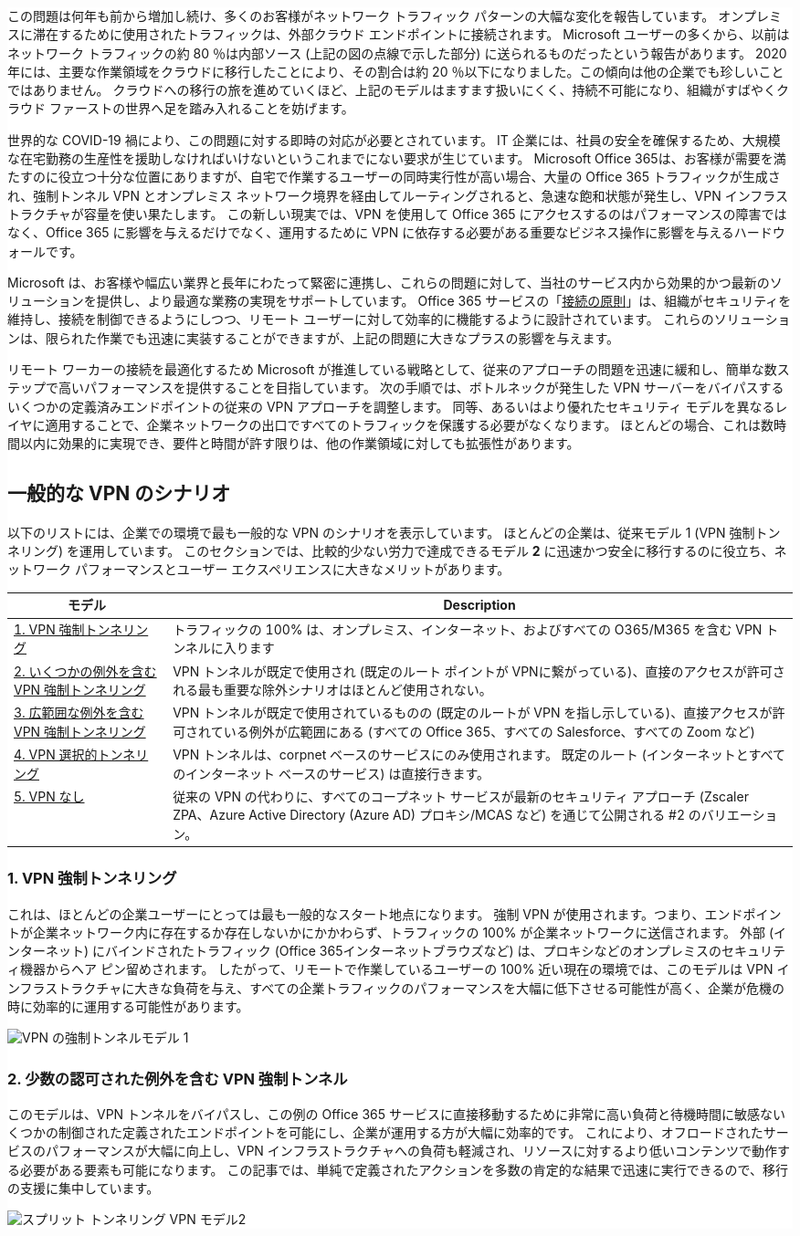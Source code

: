 この問題は何年も前から増加し続け、多くのお客様がネットワーク トラフィック パターンの大幅な変化を報告しています。 オンプレミスに滞在するために使用されたトラフィックは、外部クラウド エンドポイントに接続されます。 Microsoft ユーザーの多くから、以前はネットワーク トラフィックの約 80 ％は内部ソース (上記の図の点線で示した部分) に送られるものだったという報告があります。 2020 年には、主要な作業領域をクラウドに移行したことにより、その割合は約 20 ％以下になりました。この傾向は他の企業でも珍しいことではありません。 クラウドへの移行の旅を進めていくほど、上記のモデルはますます扱いにくく、持続不可能になり、組織がすばやくクラウド ファーストの世界へ足を踏み入れることを妨げます。

世界的な COVID-19 禍により、この問題に対する即時の対応が必要とされています。 IT 企業には、社員の安全を確保するため、大規模な在宅勤務の生産性を援助しなければいけないというこれまでにない要求が生じています。 Microsoft Office 365は、お客様が需要を満たすのに役立つ十分な位置にありますが、自宅で作業するユーザーの同時実行性が高い場合、大量の Office 365 トラフィックが生成され、強制トンネル VPN とオンプレミス ネットワーク境界を経由してルーティングされると、急速な飽和状態が発生し、VPN インフラストラクチャが容量を使い果たします。 この新しい現実では、VPN を使用して Office 365 にアクセスするのはパフォーマンスの障害ではなく、Office 365 に影響を与えるだけでなく、運用するために VPN に依存する必要がある重要なビジネス操作に影響を与えるハードウォールです。

Microsoft は、お客様や幅広い業界と長年にわたって緊密に連携し、これらの問題に対して、当社のサービス内から効果的かつ最新のソリューションを提供し、より最適な業務の実現をサポートしています。 Office 365 サービスの「[接続の原則](./microsoft-365-network-connectivity-principles.md)」は、組織がセキュリティを維持し、接続を制御できるようにしつつ、リモート ユーザーに対して効率的に機能するように設計されています。 これらのソリューションは、限られた作業でも迅速に実装することができますが、上記の問題に大きなプラスの影響を与えます。

リモート ワーカーの接続を最適化するため Microsoft が推進している戦略として、従来のアプローチの問題を迅速に緩和し、簡単な数ステップで高いパフォーマンスを提供することを目指しています。 次の手順では、ボトルネックが発生した VPN サーバーをバイパスするいくつかの定義済みエンドポイントの従来の VPN アプローチを調整します。 同等、あるいはより優れたセキュリティ モデルを異なるレイヤに適用することで、企業ネットワークの出口ですべてのトラフィックを保護する必要がなくなります。 ほとんどの場合、これは数時間以内に効果的に実現でき、要件と時間が許す限りは、他の作業領域に対しても拡張性があります。

## <a name="common-vpn-scenarios"></a>一般的な VPN のシナリオ

以下のリストには、企業での環境で最も一般的な VPN のシナリオを表示しています。 ほとんどの企業は、従来モデル 1 (VPN 強制トンネリング) を運用しています。 このセクションでは、比較的少ない労力で達成できるモデル **2** に迅速かつ安全に移行するのに役立ち、ネットワーク パフォーマンスとユーザー エクスペリエンスに大きなメリットがあります。

| モデル | Description |
| --- | --- |
| [1. VPN 強制トンネリング](#1-vpn-forced-tunnel) | トラフィックの 100% は、オンプレミス、インターネット、およびすべての O365/M365 を含む VPN トンネルに入ります |
| [2. いくつかの例外を含む VPN 強制トンネリング](#2-vpn-forced-tunnel-with-a-small-number-of-trusted-exceptions) | VPN トンネルが既定で使用され (既定のルート ポイントが VPNに繋がっている)、直接のアクセスが許可される最も重要な除外シナリオはほとんど使用されない。 |
| [3. 広範囲な例外を含む VPN 強制トンネリング](#3-vpn-forced-tunnel-with-broad-exceptions) | VPN トンネルが既定で使用されているものの (既定のルートが VPN を指し示している)、直接アクセスが許可されている例外が広範囲にある (すべての Office 365、すべての Salesforce、すべての Zoom など) |
| [4. VPN 選択的トンネリング](#4-vpn-selective-tunnel) | VPN トンネルは、corpnet ベースのサービスにのみ使用されます。 既定のルート (インターネットとすべてのインターネット ベースのサービス) は直接行きます。 |
| [5. VPN なし](#5-no-vpn) | 従来の VPN の代わりに、すべてのコープネット サービスが最新のセキュリティ アプローチ (Zscaler ZPA、Azure Active Directory (Azure AD) プロキシ/MCAS など) を通じて公開される #2 のバリエーション。 |

### <a name="1-vpn-forced-tunnel"></a>1. VPN 強制トンネリング

これは、ほとんどの企業ユーザーにとっては最も一般的なスタート地点になります。 強制 VPN が使用されます。つまり、エンドポイントが企業ネットワーク内に存在するか存在しないかにかかわらず、トラフィックの 100% が企業ネットワークに送信されます。 外部 (インターネット) にバインドされたトラフィック (Office 365インターネットブラウズなど) は、プロキシなどのオンプレミスのセキュリティ機器からヘア ピン留めされます。 したがって、リモートで作業しているユーザーの 100% 近い現在の環境では、このモデルは VPN インフラストラクチャに大きな負荷を与え、すべての企業トラフィックのパフォーマンスを大幅に低下させる可能性が高く、企業が危機の時に効率的に運用する可能性があります。

![VPN の強制トンネルモデル 1](../media/vpn-split-tunneling/vpn-model-1.png)

### <a name="2-vpn-forced-tunnel-with-a-small-number-of-trusted-exceptions"></a>2. 少数の認可された例外を含む VPN 強制トンネル

このモデルは、VPN トンネルをバイパスし、この例の Office 365 サービスに直接移動するために非常に高い負荷と待機時間に敏感ないくつかの制御された定義されたエンドポイントを可能にし、企業が運用する方が大幅に効率的です。 これにより、オフロードされたサービスのパフォーマンスが大幅に向上し、VPN インフラストラクチャへの負荷も軽減され、リソースに対するより低いコンテンツで動作する必要がある要素も可能になります。 この記事では、単純で定義されたアクションを多数の肯定的な結果で迅速に実行できるので、移行の支援に集中しています。

![スプリット トンネリング VPN モデル2](../media/vpn-split-tunneling/vpn-model-2.png)
